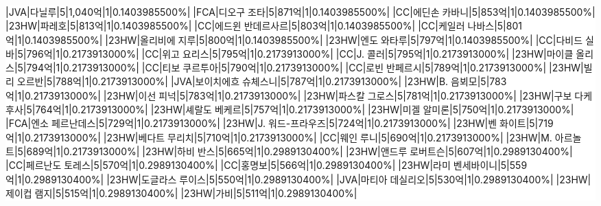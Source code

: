 |JVA|다닐루|5|1,040억|1|0.1403985500%|
|FCA|디오구 조타|5|871억|1|0.1403985500%|
|CC|에딘손 카바니|5|853억|1|0.1403985500%|
|23HW|파레호|5|813억|1|0.1403985500%|
|CC|에드윈 반데르사르|5|803억|1|0.1403985500%|
|CC|케일러 나바스|5|801억|1|0.1403985500%|
|23HW|올리비에 지루|5|800억|1|0.1403985500%|
|23HW|엔도 와타루|5|797억|1|0.1403985500%|
|CC|다비드 실바|5|796억|1|0.2173913000%|
|CC|위고 요리스|5|795억|1|0.2173913000%|
|CC|J. 콜러|5|795억|1|0.2173913000%|
|23HW|마이클 올리스|5|794억|1|0.2173913000%|
|CC|티보 쿠르투아|5|790억|1|0.2173913000%|
|CC|로빈 반페르시|5|789억|1|0.2173913000%|
|23HW|빌리 오르반|5|788억|1|0.2173913000%|
|JVA|보이치에흐 슈체스니|5|787억|1|0.2173913000%|
|23HW|B. 음뵈모|5|783억|1|0.2173913000%|
|23HW|이선 피넉|5|783억|1|0.2173913000%|
|23HW|파스칼 그로스|5|781억|1|0.2173913000%|
|23HW|구보 다케후사|5|764억|1|0.2173913000%|
|23HW|셰랄도 베케르|5|757억|1|0.2173913000%|
|23HW|미겔 알미론|5|750억|1|0.2173913000%|
|FCA|엔소 페르난데스|5|729억|1|0.2173913000%|
|23HW|J. 워드-프라우즈|5|724억|1|0.2173913000%|
|23HW|벤 화이트|5|719억|1|0.2173913000%|
|23HW|베다트 무리치|5|710억|1|0.2173913000%|
|CC|웨인 루니|5|690억|1|0.2173913000%|
|23HW|M. 아르놀트|5|689억|1|0.2173913000%|
|23HW|하비 반스|5|665억|1|0.2989130400%|
|23HW|앤드루 로버트슨|5|607억|1|0.2989130400%|
|CC|페르난도 토레스|5|570억|1|0.2989130400%|
|CC|홍명보|5|566억|1|0.2989130400%|
|23HW|라미 벤세바이니|5|559억|1|0.2989130400%|
|23HW|도글라스 루이스|5|550억|1|0.2989130400%|
|JVA|마티아 데실리오|5|530억|1|0.2989130400%|
|23HW|제이컵 램지|5|515억|1|0.2989130400%|
|23HW|가비|5|511억|1|0.2989130400%|